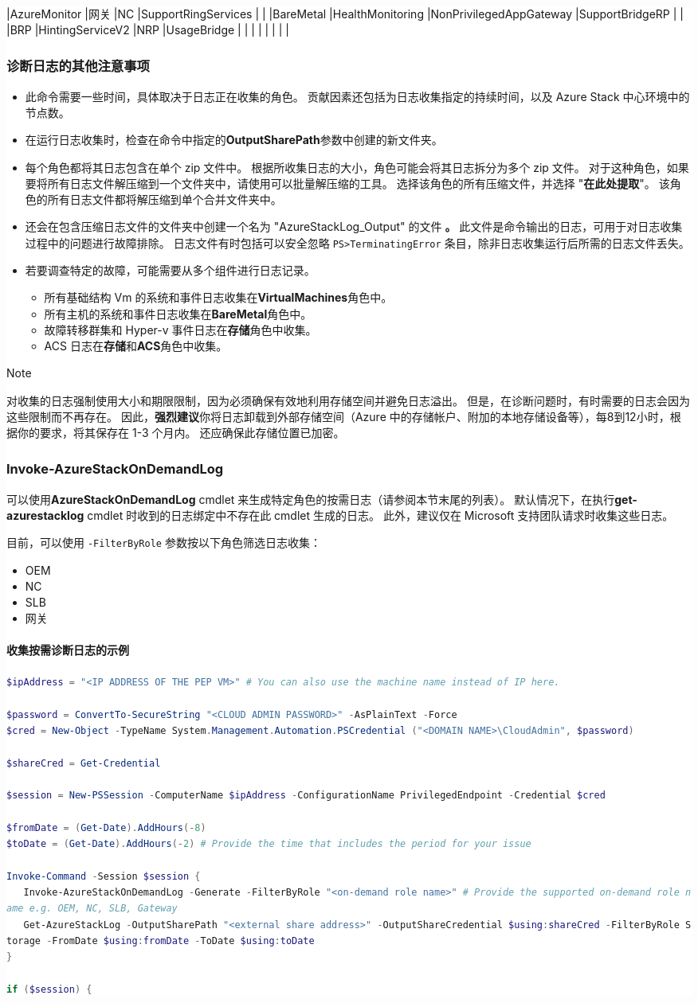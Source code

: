   |AzureMonitor          |网关                        |NC                             |SupportRingServices       |         |
  |BareMetal             |HealthMonitoring               |NonPrivilegedAppGateway        |SupportBridgeRP           |         |
  |BRP                   |HintingServiceV2               |NRP                            |UsageBridge               |         |
  |   |   |   |    |     | 

### <a name="additional-considerations-on-diagnostic-logs"></a>诊断日志的其他注意事项

* 此命令需要一些时间，具体取决于日志正在收集的角色。 贡献因素还包括为日志收集指定的持续时间，以及 Azure Stack 中心环境中的节点数。
* 在运行日志收集时，检查在命令中指定的**OutputSharePath**参数中创建的新文件夹。
* 每个角色都将其日志包含在单个 zip 文件中。 根据所收集日志的大小，角色可能会将其日志拆分为多个 zip 文件。 对于这种角色，如果要将所有日志文件解压缩到一个文件夹中，请使用可以批量解压缩的工具。 选择该角色的所有压缩文件，并选择 "**在此处提取**"。 该角色的所有日志文件都将解压缩到单个合并文件夹中。
* 还会在包含压缩日志文件的文件夹中创建一个名为 "AzureStackLog_Output" 的文件 **。** 此文件是命令输出的日志，可用于对日志收集过程中的问题进行故障排除。 日志文件有时包括可以安全忽略 `PS>TerminatingError` 条目，除非日志收集运行后所需的日志文件丢失。
* 若要调查特定的故障，可能需要从多个组件进行日志记录。

  * 所有基础结构 Vm 的系统和事件日志收集在**VirtualMachines**角色中。
  * 所有主机的系统和事件日志收集在**BareMetal**角色中。
  * 故障转移群集和 Hyper-v 事件日志在**存储**角色中收集。
  * ACS 日志在**存储**和**ACS**角色中收集。

> [!NOTE]
> 对收集的日志强制使用大小和期限限制，因为必须确保有效地利用存储空间并避免日志溢出。 但是，在诊断问题时，有时需要的日志会因为这些限制而不再存在。 因此，**强烈建议**你将日志卸载到外部存储空间（Azure 中的存储帐户、附加的本地存储设备等），每8到12小时，根据你的要求，将其保存在 1-3 个月内。 还应确保此存储位置已加密。

### <a name="invoke-azurestackondemandlog"></a>Invoke-AzureStackOnDemandLog

可以使用**AzureStackOnDemandLog** cmdlet 来生成特定角色的按需日志（请参阅本节末尾的列表）。 默认情况下，在执行**get-azurestacklog** cmdlet 时收到的日志绑定中不存在此 cmdlet 生成的日志。 此外，建议仅在 Microsoft 支持团队请求时收集这些日志。

目前，可以使用 `-FilterByRole` 参数按以下角色筛选日志收集：

* OEM
* NC
* SLB
* 网关

#### <a name="example-of-collecting-on-demand-diagnostic-logs"></a>收集按需诊断日志的示例

```powershell
$ipAddress = "<IP ADDRESS OF THE PEP VM>" # You can also use the machine name instead of IP here.

$password = ConvertTo-SecureString "<CLOUD ADMIN PASSWORD>" -AsPlainText -Force
$cred = New-Object -TypeName System.Management.Automation.PSCredential ("<DOMAIN NAME>\CloudAdmin", $password)

$shareCred = Get-Credential

$session = New-PSSession -ComputerName $ipAddress -ConfigurationName PrivilegedEndpoint -Credential $cred

$fromDate = (Get-Date).AddHours(-8)
$toDate = (Get-Date).AddHours(-2) # Provide the time that includes the period for your issue

Invoke-Command -Session $session {
   Invoke-AzureStackOnDemandLog -Generate -FilterByRole "<on-demand role name>" # Provide the supported on-demand role name e.g. OEM, NC, SLB, Gateway
   Get-AzureStackLog -OutputSharePath "<external share address>" -OutputShareCredential $using:shareCred -FilterByRole Storage -FromDate $using:fromDate -ToDate $using:toDate
}

if ($session) {
```